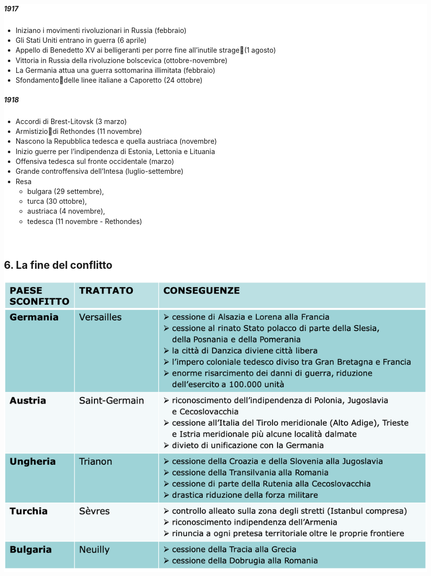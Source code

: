 ##### 1917
- Iniziano i movimenti rivoluzionari in Russia (febbraio)
- Gli Stati Uniti entrano in guerra (6 aprile)
- Appello di Benedetto XV ai belligeranti per porre fine all’inutile strage(1 agosto)
- Vittoria in Russia della rivoluzione bolscevica (ottobre-novembre)
- La Germania attua una guerra sottomarina illimitata (febbraio)
- Sfondamentodelle linee italiane a Caporetto (24 ottobre)

##### 1918

- Accordi di Brest-Litovsk (3 marzo)
- Armistiziodi Rethondes (11 novembre)
- Nascono la Repubblica tedesca e quella austriaca (novembre)
- Inizio guerre per l’indipendenza di Estonia, Lettonia e Lituania
- Offensiva tedesca sul fronte occidentale (marzo)
- Grande controffensiva dell’Intesa (luglio-settembre)
- Resa
  - bulgara (29 settembre),
  - turca (30 ottobre),
  - austriaca (4 novembre),
  - tedesca (11 novembre - Rethondes)



<p style="page-break-after: always;">&nbsp;</p>

## 6. La fine del conflitto

![Senzfa titolo](/assets/Senzfa%20titolo.png)